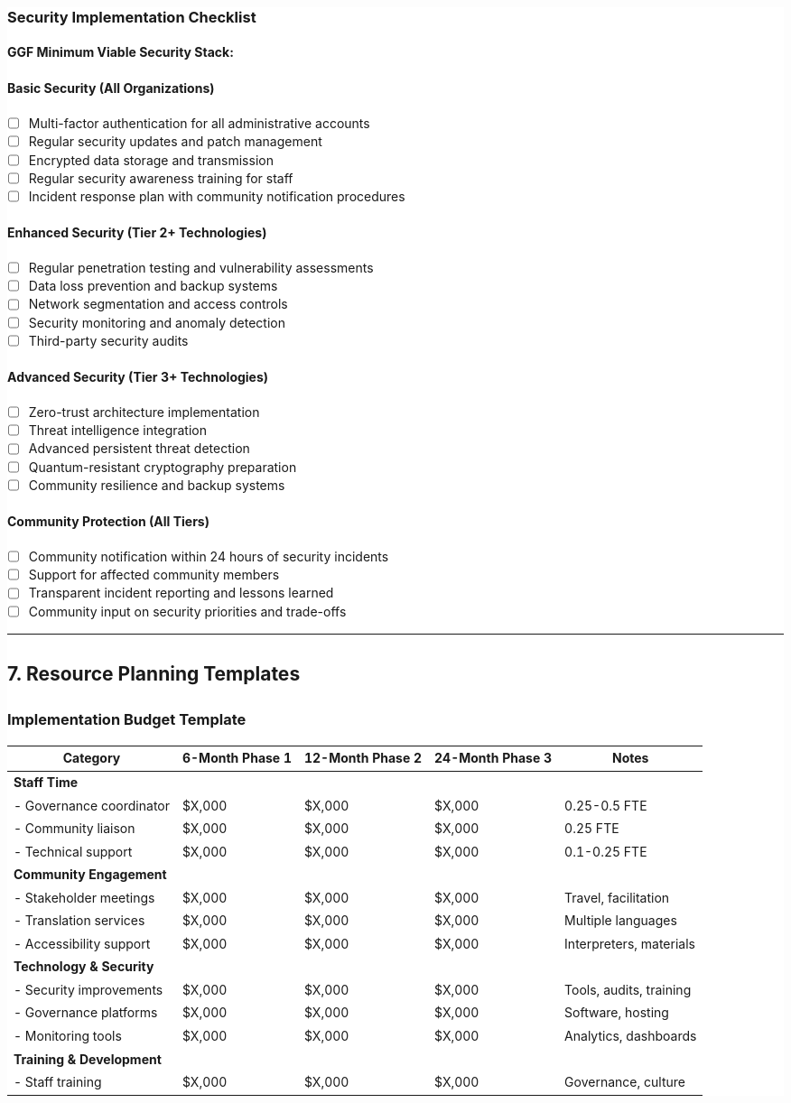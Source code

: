### **Security Implementation Checklist**

**GGF Minimum Viable Security Stack:**

#### **Basic Security (All Organizations)**
- [ ] Multi-factor authentication for all administrative accounts
- [ ] Regular security updates and patch management
- [ ] Encrypted data storage and transmission
- [ ] Regular security awareness training for staff
- [ ] Incident response plan with community notification procedures

#### **Enhanced Security (Tier 2+ Technologies)**
- [ ] Regular penetration testing and vulnerability assessments
- [ ] Data loss prevention and backup systems
- [ ] Network segmentation and access controls
- [ ] Security monitoring and anomaly detection
- [ ] Third-party security audits

#### **Advanced Security (Tier 3+ Technologies)**
- [ ] Zero-trust architecture implementation
- [ ] Threat intelligence integration
- [ ] Advanced persistent threat detection
- [ ] Quantum-resistant cryptography preparation
- [ ] Community resilience and backup systems

#### **Community Protection (All Tiers)**
- [ ] Community notification within 24 hours of security incidents
- [ ] Support for affected community members
- [ ] Transparent incident reporting and lessons learned
- [ ] Community input on security priorities and trade-offs

---

## **7. Resource Planning Templates**

### **Implementation Budget Template**

| Category | 6-Month Phase 1 | 12-Month Phase 2 | 24-Month Phase 3 | Notes |
|----------|-----------------|------------------|------------------|-------|
| **Staff Time** | | | | |
| - Governance coordinator | $X,000 | $X,000 | $X,000 | 0.25-0.5 FTE |
| - Community liaison | $X,000 | $X,000 | $X,000 | 0.25 FTE |
| - Technical support | $X,000 | $X,000 | $X,000 | 0.1-0.25 FTE |
| **Community Engagement** | | | | |
| - Stakeholder meetings | $X,000 | $X,000 | $X,000 | Travel, facilitation |
| - Translation services | $X,000 | $X,000 | $X,000 | Multiple languages |
| - Accessibility support | $X,000 | $X,000 | $X,000 | Interpreters, materials |
| **Technology & Security** | | | | |
| - Security improvements | $X,000 | $X,000 | $X,000 | Tools, audits, training |
| - Governance platforms | $X,000 | $X,000 | $X,000 | Software, hosting |
| - Monitoring tools | $X,000 | $X,000 | $X,000 | Analytics, dashboards |
| **Training & Development** | | | | |
| - Staff training | $X,000 | $X,000 | $X,000 | Governance, culture |